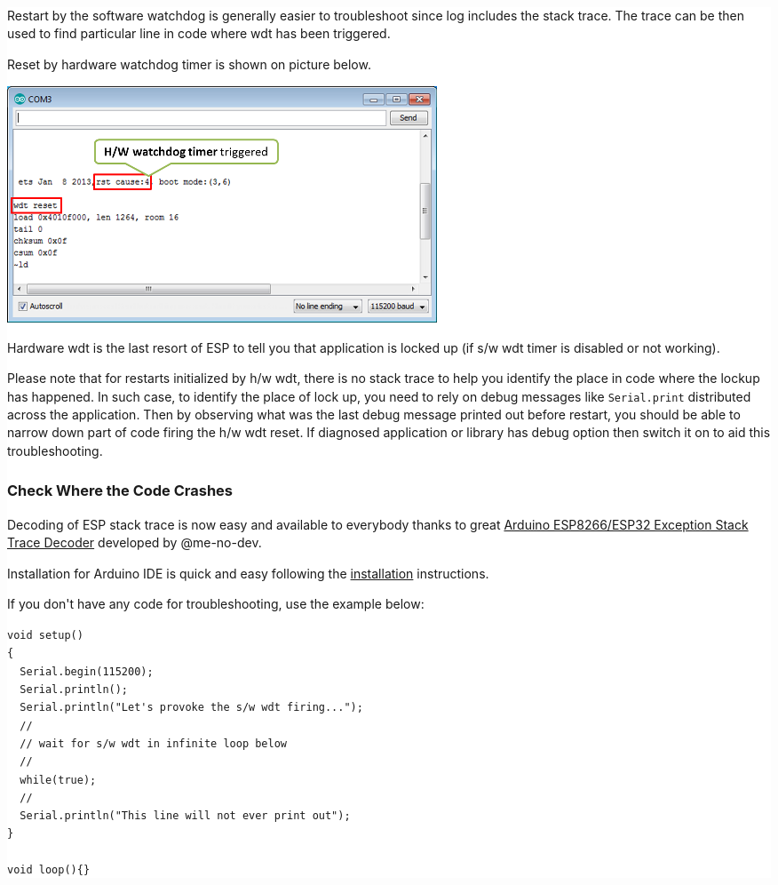 
Restart by the software watchdog is generally easier to troubleshoot since log includes the stack trace. The trace can be then used to find particular line in code where wdt has been triggered. 

Reset by hardware watchdog timer is shown on picture below. 

![Example of restart by h/w watchdog](pictures/a02-hw-watchdog-example.png)

Hardware wdt is the last resort of ESP to tell you that application is locked up (if s/w wdt timer is disabled or not working). 

Please note that for restarts initialized by h/w wdt, there is no stack trace to help you identify the place in code where the lockup has happened. In such case, to identify the place of lock up, you need to rely on debug messages like ``` Serial.print ``` distributed across the application. Then by observing what was the last debug message printed out before restart, you should be able to narrow down part of code firing the h/w wdt reset. If diagnosed application or library has debug option then switch it on to aid this troubleshooting.


### Check Where the Code Crashes

Decoding of ESP stack trace is now easy and available to everybody thanks to great [Arduino ESP8266/ESP32 Exception Stack Trace Decoder](https://github.com/me-no-dev/EspExceptionDecoder) developed by @me-no-dev. 

Installation for Arduino IDE is quick and easy following the [installation](https://github.com/me-no-dev/EspExceptionDecoder#installation) instructions.

If you don't have any code for troubleshooting, use the example below:

```
void setup()
{
  Serial.begin(115200);
  Serial.println();
  Serial.println("Let's provoke the s/w wdt firing...");
  //
  // wait for s/w wdt in infinite loop below
  //
  while(true);
  //
  Serial.println("This line will not ever print out");
}

void loop(){}
```
